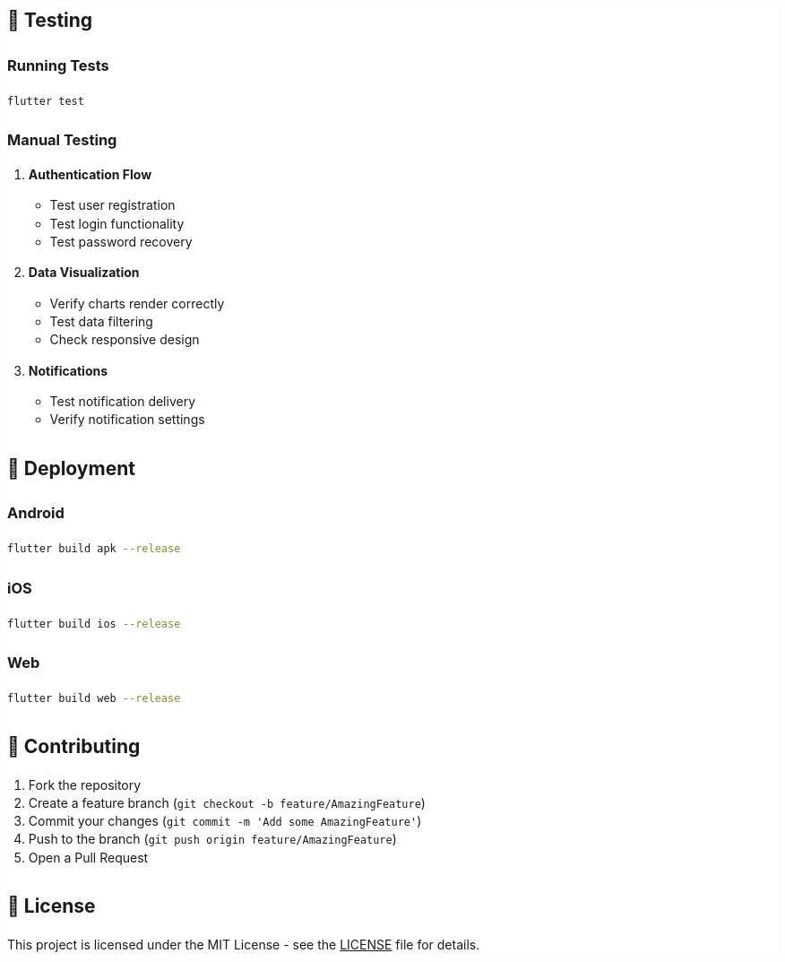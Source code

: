## 🧪 Testing

### Running Tests
```bash
flutter test
```

### Manual Testing
1. **Authentication Flow**
   - Test user registration
   - Test login functionality
   - Test password recovery

2. **Data Visualization**
   - Verify charts render correctly
   - Test data filtering
   - Check responsive design

3. **Notifications**
   - Test notification delivery
   - Verify notification settings

## 🚀 Deployment

### Android
```bash
flutter build apk --release
```

### iOS
```bash
flutter build ios --release
```

### Web
```bash
flutter build web --release
```

## 🤝 Contributing

1. Fork the repository
2. Create a feature branch (`git checkout -b feature/AmazingFeature`)
3. Commit your changes (`git commit -m 'Add some AmazingFeature'`)
4. Push to the branch (`git push origin feature/AmazingFeature`)
5. Open a Pull Request

## 📝 License

This project is licensed under the MIT License - see the [LICENSE](LICENSE) file for details.
